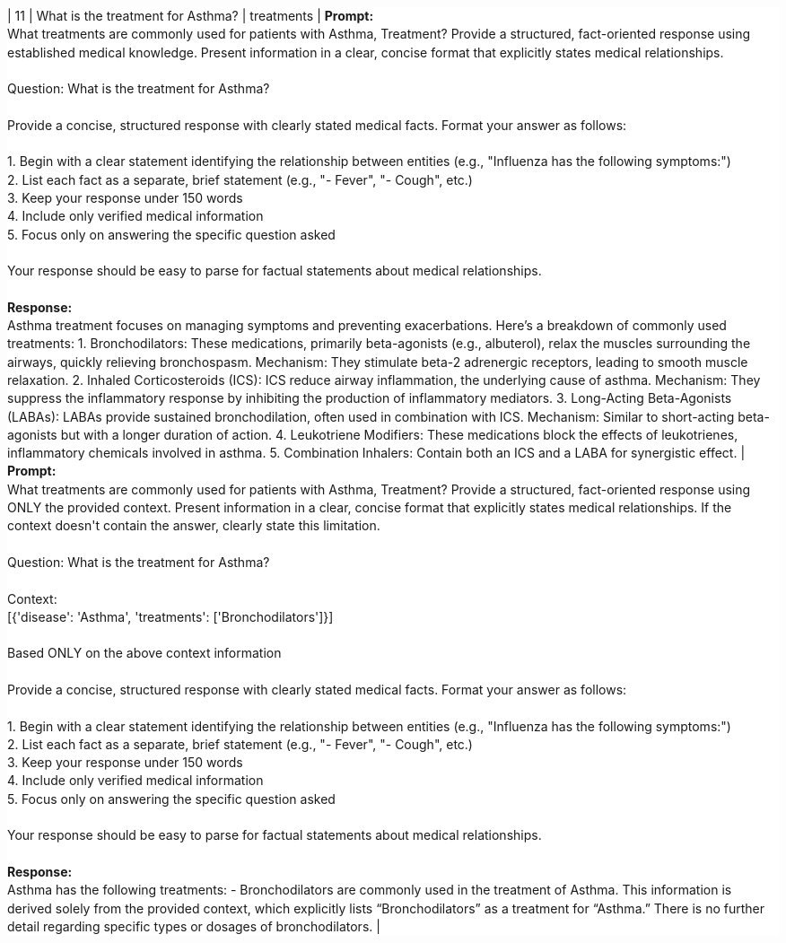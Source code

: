 | 11 | What is the treatment for Asthma? | treatments | **Prompt:**<br>What treatments are commonly used for patients with Asthma, Treatment? Provide a structured, fact-oriented response using established medical knowledge. Present information in a clear, concise format that explicitly states medical relationships.<br><br>Question: What is the treatment for Asthma?<br>    <br>Provide a concise, structured response with clearly stated medical facts. Format your answer as follows:<br><br>1. Begin with a clear statement identifying the relationship between entities (e.g., "Influenza has the following symptoms:")<br>2. List each fact as a separate, brief statement (e.g., "- Fever", "- Cough", etc.)<br>3. Keep your response under 150 words<br>4. Include only verified medical information<br>5. Focus only on answering the specific question asked<br><br>Your response should be easy to parse for factual statements about medical relationships.<br><br>**Response:**<br>Asthma treatment focuses on managing symptoms and preventing exacerbations. Here’s a breakdown of commonly used treatments:  1.  Bronchodilators: These medications, primarily beta-agonists (e.g., albuterol), relax the muscles surrounding the airways, quickly relieving bronchospasm. Mechanism: They stimulate beta-2 adrenergic receptors, leading to smooth muscle relaxation.  2.  Inhaled Corticosteroids (ICS): ICS reduce airway inflammation, the underlying cause of asthma. Mechanism: They suppress the inflammatory response by inhibiting the production of inflammatory mediators.  3.  Long-Acting Beta-Agonists (LABAs): LABAs provide sustained bronchodilation, often used in combination with ICS. Mechanism: Similar to short-acting beta-agonists but with a longer duration of action.  4.  Leukotriene Modifiers: These medications block the effects of leukotrienes, inflammatory chemicals involved in asthma.  5.  Combination Inhalers: Contain both an ICS and a LABA for synergistic effect. | **Prompt:**<br>What treatments are commonly used for patients with Asthma, Treatment? Provide a structured, fact-oriented response using ONLY the provided context. Present information in a clear, concise format that explicitly states medical relationships. If the context doesn't contain the answer, clearly state this limitation.<br><br>Question: What is the treatment for Asthma?<br><br>Context:<br>[{'disease': 'Asthma', 'treatments': ['Bronchodilators']}]<br><br>Based ONLY on the above context information<br>    <br>Provide a concise, structured response with clearly stated medical facts. Format your answer as follows:<br><br>1. Begin with a clear statement identifying the relationship between entities (e.g., "Influenza has the following symptoms:")<br>2. List each fact as a separate, brief statement (e.g., "- Fever", "- Cough", etc.)<br>3. Keep your response under 150 words<br>4. Include only verified medical information<br>5. Focus only on answering the specific question asked<br><br>Your response should be easy to parse for factual statements about medical relationships.<br><br>**Response:**<br>Asthma has the following treatments:  - Bronchodilators are commonly used in the treatment of Asthma.   This information is derived solely from the provided context, which explicitly lists “Bronchodilators” as a treatment for “Asthma.” There is no further detail regarding specific types or dosages of bronchodilators. |
